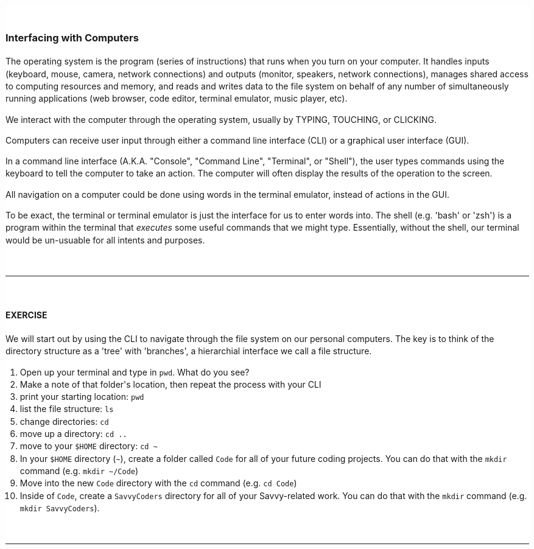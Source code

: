 <br>

### **Interfacing with Computers**

The operating system is the program \(series of instructions\) that runs when you turn on your computer. It handles inputs \(keyboard, mouse, camera, network connections\) and outputs \(monitor, speakers, network connections\), manages shared access to computing resources and memory, and reads and writes data to the file system on behalf of any number of simultaneously running applications \(web browser, code editor, terminal emulator, music player, etc\).

We interact with the computer through the operating system, usually by TYPING, TOUCHING, or CLICKING.

Computers can receive user input through either a command line interface \(CLI\) or a graphical user interface \(GUI\).

In a command line interface \(A.K.A. "Console", "Command Line", "Terminal", or "Shell"\), the user types commands using the keyboard to tell the computer to take an action. The computer will often display the results of the operation to the screen.

All navigation on a computer could be done using words in the terminal emulator, instead of actions in the GUI.

To be exact, the terminal or terminal emulator is just the interface for us to enter words into. The shell \(e.g. 'bash' or 'zsh'\) is a program within the terminal that _executes_ some useful commands that we might type. Essentially, without the shell, our terminal would be un-usuable for all intents and purposes.

<br>

---

<br>

#### **EXERCISE**

We will start out by using the CLI to navigate through the file system on our personal computers. The key is to think of the directory structure as a 'tree' with 'branches', a hierarchial interface we call a file structure.

1. Open up your terminal and type in `pwd`. What do you see?
2. Make a note of that folder's location, then repeat the process with your CLI
3. print your starting location: `pwd`
4. list the file structure: `ls`
5. change directories: `cd`
6. move up a directory: `cd ..`
7. move to your `$HOME` directory: `cd ~`
8. In your `$HOME` directory \(`~`\), create a folder called `Code` for all of your future coding projects. You can do that with the `mkdir` command \(e.g. `mkdir ~/Code`\)
9. Move into the new `Code` directory with the `cd` command \(e.g. `cd Code`\)
10. Inside of `Code`, create a `SavvyCoders` directory for all of your Savvy-related work. You can do that with the `mkdir` command \(e.g. `mkdir SavvyCoders`\).

<br>

---
